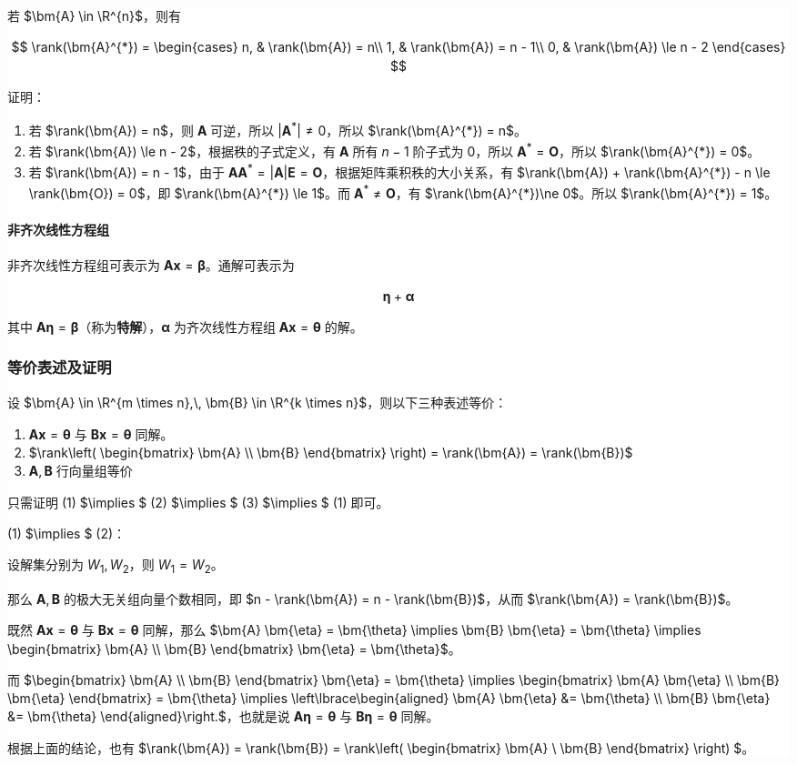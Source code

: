 若 $\bm{A} \in \R^{n}$，则有

$$
\rank(\bm{A}^{*}) = \begin{cases}
    n, & \rank(\bm{A}) = n\\
    1, & \rank(\bm{A}) = n - 1\\
    0, & \rank(\bm{A}) \le n - 2
\end{cases}
$$

证明：

1. 若 $\rank(\bm{A}) = n$，则 $\bm{A}$ 可逆，所以 $\left\lvert \bm{A}^{*} \right\rvert \ne 0$，所以 $\rank(\bm{A}^{*}) = n$。
2. 若 $\rank(\bm{A}) \le n - 2$，根据秩的子式定义，有 $\bm{A}$ 所有 $n - 1$ 阶子式为 $0$，所以 $\bm{A}^{*} = \bm{O}$，所以 $\rank(\bm{A}^{*}) = 0$。
3. 若 $\rank(\bm{A}) = n - 1$，由于 $\bm{A}\bm{A}^{*}=\left\lvert \bm{A} \right\rvert \bm{E} = \bm{O}$，根据矩阵乘积秩的大小关系，有 $\rank(\bm{A}) + \rank(\bm{A}^{*}) - n \le \rank(\bm{O}) = 0$，即 $\rank(\bm{A}^{*}) \le 1$。而 $\bm{A}^{*}\ne \bm{O}$，有 $\rank(\bm{A}^{*})\ne 0$。所以 $\rank(\bm{A}^{*}) = 1$。

#### 非齐次线性方程组

非齐次线性方程组可表示为 $\bm{A}\bm{x}=\bm{\beta}$。通解可表示为

$$
\bm{\eta} + \bm{\alpha}
$$

其中 $\bm{A}\bm{\eta}=\bm{\beta}$（称为**特解**），$\bm{\alpha}$ 为齐次线性方程组 $\bm{A}\bm{x}=\bm{\theta}$ 的解。

### 等价表述及证明

设 $\bm{A} \in \R^{m \times n},\, \bm{B} \in \R^{k \times n}$，则以下三种表述等价：
1. $\bm{A} \bm{x} = \bm{\theta}$ 与 $\bm{B} \bm{x} = \bm{\theta}$ 同解。
2. $\rank\left( \begin{bmatrix} \bm{A} \\ \bm{B} \end{bmatrix} \right) = \rank(\bm{A}) = \rank(\bm{B})$ 
3. $\bm{A},\, \bm{B}$ 行向量组等价

只需证明 (1) $\implies $ (2) $\implies $ (3) $\implies $ (1) 即可。

(1) $\implies $ (2)：

设解集分别为 $W_1,\, W_2$，则 $W_1 = W_2$。

那么 $\bm{A},\, \bm{B}$ 的极大无关组向量个数相同，即 $n - \rank(\bm{A}) = n - \rank(\bm{B})$，从而 $\rank(\bm{A}) = \rank(\bm{B})$。

既然 $\bm{A} \bm{x} = \bm{\theta}$ 与 $\bm{B} \bm{x} = \bm{\theta}$ 同解，那么 $\bm{A} \bm{\eta} = \bm{\theta} \implies \bm{B} \bm{\eta} = \bm{\theta} \implies \begin{bmatrix} \bm{A} \\ \bm{B} \end{bmatrix} \bm{\eta} = \bm{\theta}$。

而 $\begin{bmatrix} \bm{A} \\ \bm{B} \end{bmatrix} \bm{\eta} = \bm{\theta} \implies \begin{bmatrix} \bm{A} \bm{\eta} \\ \bm{B} \bm{\eta} \end{bmatrix} = \bm{\theta} \implies \left\lbrace\begin{aligned} \bm{A} \bm{\eta} &= \bm{\theta} \\ \bm{B} \bm{\eta} &= \bm{\theta} \end{aligned}\right.$，也就是说 $\bm{A} \bm{\eta} = \bm{\theta}$ 与 $\bm{B} \bm{\eta} = \bm{\theta}$ 同解。

根据上面的结论，也有 $\rank(\bm{A}) = \rank(\bm{B}) =  \rank\left( \begin{bmatrix} \bm{A} \\ \bm{B} \end{bmatrix} \right) $。
